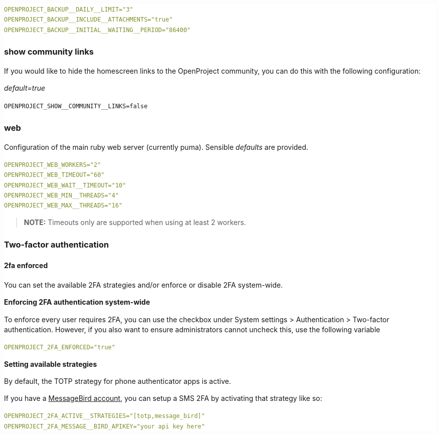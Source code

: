 ```yaml
OPENPROJECT_BACKUP__DAILY__LIMIT="3"
OPENPROJECT_BACKUP__INCLUDE__ATTACHMENTS="true"
OPENPROJECT_BACKUP__INITIAL__WAITING__PERIOD="86400"
```

### show community links

If you would like to hide the homescreen links to the OpenProject community, you can do this with the following configuration:

*default=true*

```
OPENPROJECT_SHOW__COMMUNITY__LINKS=false
```

### web

Configuration of the main ruby web server (currently puma). Sensible *defaults* are provided.

```yaml
OPENPROJECT_WEB_WORKERS="2"
OPENPROJECT_WEB_TIMEOUT="60"
OPENPROJECT_WEB_WAIT__TIMEOUT="10"
OPENPROJECT_WEB_MIN__THREADS="4"
OPENPROJECT_WEB_MAX__THREADS="16"
```

> **NOTE:** Timeouts only are supported when using at least 2 workers.

### Two-factor authentication

#### 2fa enforced

You can set the available 2FA strategies and/or enforce or disable 2FA system-wide.

**Enforcing 2FA authentication system-wide**

To enforce every user requires 2FA, you can use the checkbox under System settings > Authentication > Two-factor authentication.
However, if you also want to ensure administrators cannot uncheck this, use the following variable

```yaml
OPENPROJECT_2FA_ENFORCED="true"
```

**Setting available strategies**

By default, the TOTP strategy for phone authenticator apps is active.

If you have a [MessageBird account](https://www.messagebird.com/), you can setup a SMS 2FA by activating that strategy like so:

```yaml
OPENPROJECT_2FA_ACTIVE__STRATEGIES="[totp,message_bird]"
OPENPROJECT_2FA_MESSAGE__BIRD_APIKEY="your api key here"
```
